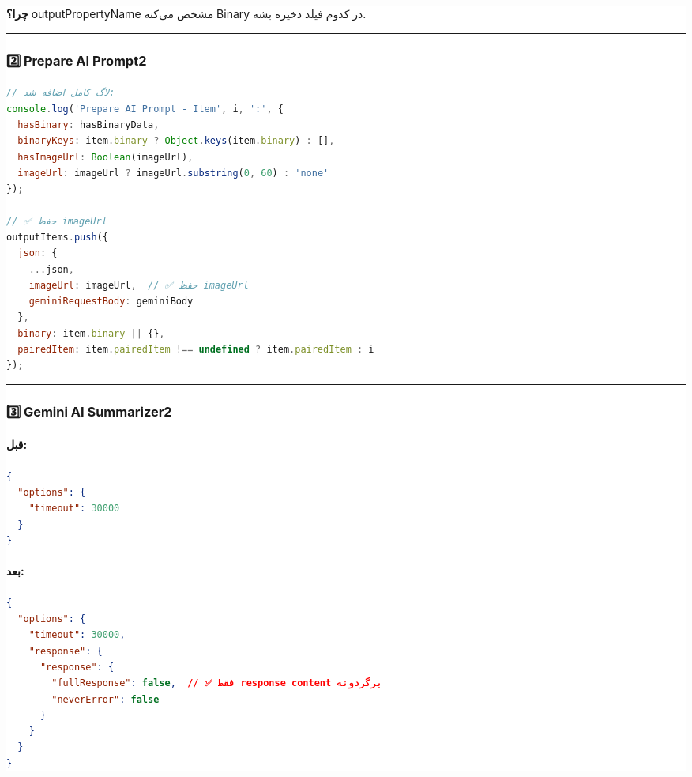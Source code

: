 **چرا؟** outputPropertyName مشخص می‌کنه Binary در کدوم فیلد ذخیره بشه.

---

### 2️⃣ **Prepare AI Prompt2**

```javascript
// لاگ کامل اضافه شد:
console.log('Prepare AI Prompt - Item', i, ':', {
  hasBinary: hasBinaryData,
  binaryKeys: item.binary ? Object.keys(item.binary) : [],
  hasImageUrl: Boolean(imageUrl),
  imageUrl: imageUrl ? imageUrl.substring(0, 60) : 'none'
});

// ✅ حفظ imageUrl
outputItems.push({
  json: {
    ...json,
    imageUrl: imageUrl,  // ✅ حفظ imageUrl
    geminiRequestBody: geminiBody
  },
  binary: item.binary || {},
  pairedItem: item.pairedItem !== undefined ? item.pairedItem : i
});
```

---

### 3️⃣ **Gemini AI Summarizer2**

#### قبل:
```json
{
  "options": {
    "timeout": 30000
  }
}
```

#### بعد:
```json
{
  "options": {
    "timeout": 30000,
    "response": {
      "response": {
        "fullResponse": false,  // ✅ فقط response content برگردونه
        "neverError": false
      }
    }
  }
}
```
